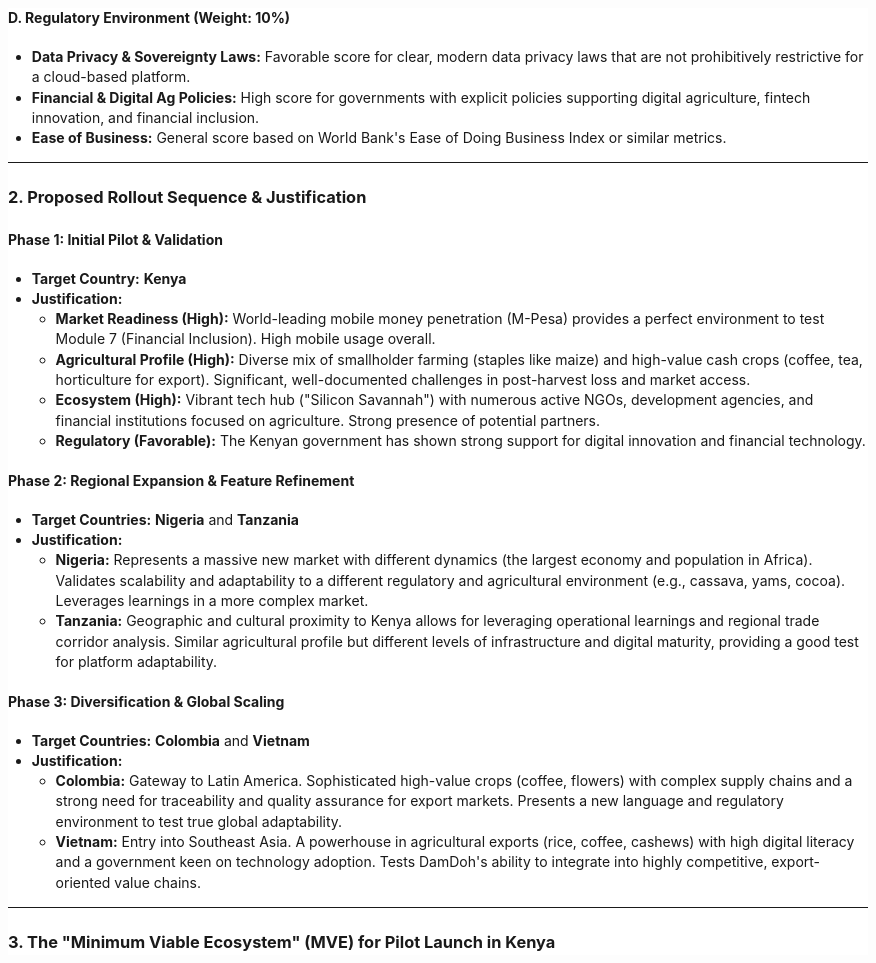 #### **D. Regulatory Environment (Weight: 10%)**

-   **Data Privacy & Sovereignty Laws:** Favorable score for clear, modern data privacy laws that are not prohibitively restrictive for a cloud-based platform.
-   **Financial & Digital Ag Policies:** High score for governments with explicit policies supporting digital agriculture, fintech innovation, and financial inclusion.
-   **Ease of Business:** General score based on World Bank's Ease of Doing Business Index or similar metrics.

---

### 2. Proposed Rollout Sequence & Justification

#### **Phase 1: Initial Pilot & Validation**

-   **Target Country:** **Kenya**
-   **Justification:**
    -   **Market Readiness (High):** World-leading mobile money penetration (M-Pesa) provides a perfect environment to test Module 7 (Financial Inclusion). High mobile usage overall.
    -   **Agricultural Profile (High):** Diverse mix of smallholder farming (staples like maize) and high-value cash crops (coffee, tea, horticulture for export). Significant, well-documented challenges in post-harvest loss and market access.
    -   **Ecosystem (High):** Vibrant tech hub ("Silicon Savannah") with numerous active NGOs, development agencies, and financial institutions focused on agriculture. Strong presence of potential partners.
    -   **Regulatory (Favorable):** The Kenyan government has shown strong support for digital innovation and financial technology.

#### **Phase 2: Regional Expansion & Feature Refinement**

-   **Target Countries:** **Nigeria** and **Tanzania**
-   **Justification:**
    -   **Nigeria:** Represents a massive new market with different dynamics (the largest economy and population in Africa). Validates scalability and adaptability to a different regulatory and agricultural environment (e.g., cassava, yams, cocoa). Leverages learnings in a more complex market.
    -   **Tanzania:** Geographic and cultural proximity to Kenya allows for leveraging operational learnings and regional trade corridor analysis. Similar agricultural profile but different levels of infrastructure and digital maturity, providing a good test for platform adaptability.

#### **Phase 3: Diversification & Global Scaling**

-   **Target Countries:** **Colombia** and **Vietnam**
-   **Justification:**
    -   **Colombia:** Gateway to Latin America. Sophisticated high-value crops (coffee, flowers) with complex supply chains and a strong need for traceability and quality assurance for export markets. Presents a new language and regulatory environment to test true global adaptability.
    -   **Vietnam:** Entry into Southeast Asia. A powerhouse in agricultural exports (rice, coffee, cashews) with high digital literacy and a government keen on technology adoption. Tests DamDoh's ability to integrate into highly competitive, export-oriented value chains.

---

### 3. The "Minimum Viable Ecosystem" (MVE) for Pilot Launch in Kenya
